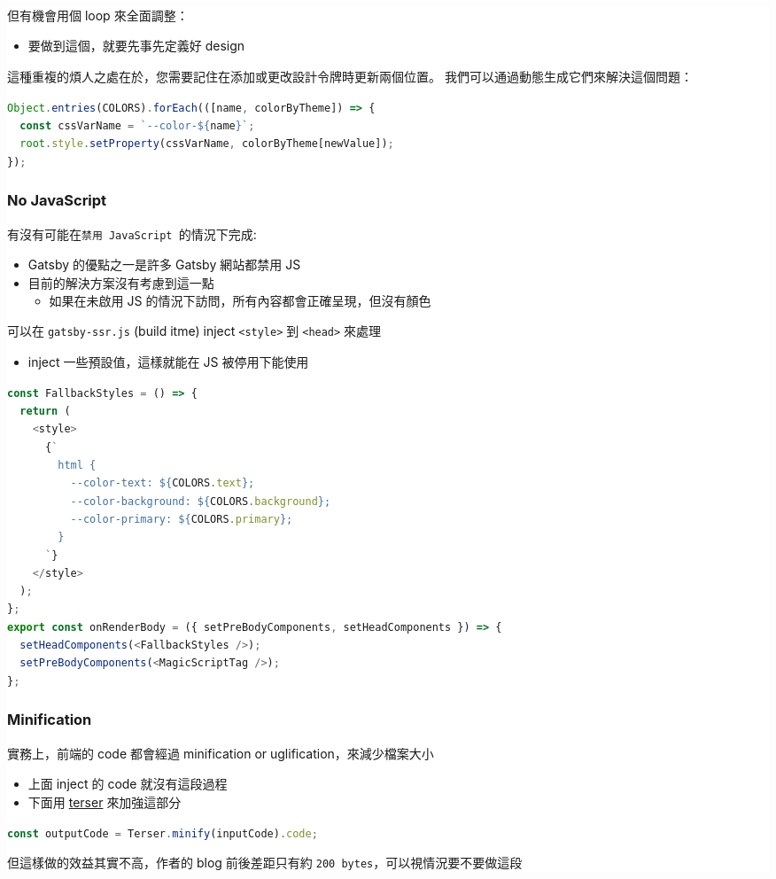 但有機會用個 loop 來全面調整：
- 要做到這個，就要先事先定義好 design

這種重複的煩人之處在於，您需要記住在添加或更改設計令牌時更新兩個位置。 我們可以通過動態生成它們來解決這個問題：

```js
Object.entries(COLORS).forEach(([name, colorByTheme]) => {
  const cssVarName = `--color-${name}`;
  root.style.setProperty(cssVarName, colorByTheme[newValue]);
});
```


### No JavaScript
有沒有可能在`禁用 JavaScript `的情況下完成:
- Gatsby 的優點之一是許多 Gatsby 網站都禁用 JS
- 目前的解決方案沒有考慮到這一點
  - 如果在未啟用 JS 的情況下訪問，所有內容都會正確呈現，但沒有顏色



可以在 `gatsby-ssr.js` (build itme) inject `<style>` 到 `<head>` 來處理
- inject 一些預設值，這樣就能在 JS 被停用下能使用

```js
const FallbackStyles = () => {
  return (
    <style>
      {`
        html {
          --color-text: ${COLORS.text};
          --color-background: ${COLORS.background};
          --color-primary: ${COLORS.primary};
        }
      `}
    </style>
  );
};
export const onRenderBody = ({ setPreBodyComponents, setHeadComponents }) => {
  setHeadComponents(<FallbackStyles />);
  setPreBodyComponents(<MagicScriptTag />);
};
```



### Minification
實務上，前端的 code 都會經過 minification or uglification，來減少檔案大小
- 上面 inject 的 code 就沒有這段過程
- 下面用 [terser](https://www.npmjs.com/package/terser) 來加強這部分

```js
const outputCode = Terser.minify(inputCode).code;
```

但這樣做的效益其實不高，作者的 blog 前後差距只有約 `200 bytes`，可以視情況要不要做這段

